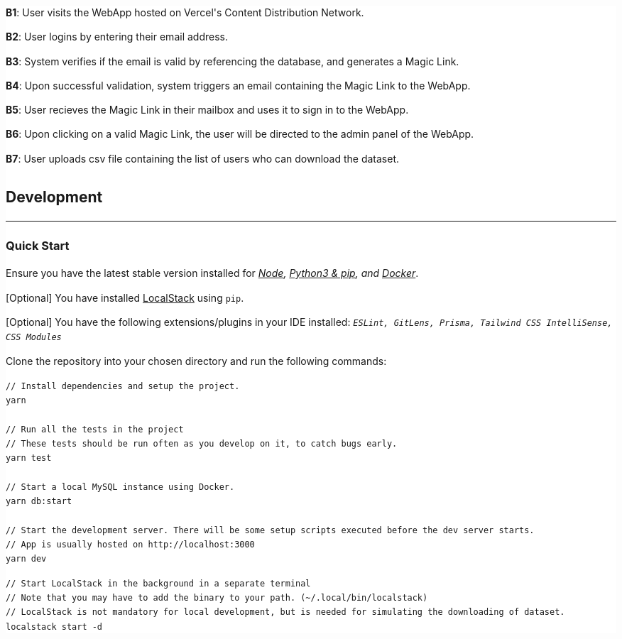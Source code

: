 __B1__: User visits the WebApp hosted on Vercel's Content Distribution Network.

__B2__: User logins by entering their email address.

__B3__: System verifies if the email is valid by referencing the database, and generates a Magic Link.

__B4__: Upon successful validation, system triggers an email containing the Magic Link to the WebApp.

__B5__: User recieves the Magic Link in their mailbox and uses it to sign in to the WebApp.

__B6__: Upon clicking on a valid Magic Link, the user will be directed to the admin panel of the WebApp.

__B7__: User uploads csv file containing the list of users who can download the dataset.

## Development
-----

### __Quick Start__

Ensure you have the latest stable version installed for _[Node](https://nodejs.org/en/), [Python3 & pip](https://www.python.org/downloads/), and [Docker](https://www.docker.com/)_.

[Optional] You have installed [LocalStack](https://github.com/localstack/localstack) using ```pip```.

[Optional] You have the following extensions/plugins in your IDE installed:
_```ESLint, GitLens, Prisma, Tailwind CSS IntelliSense, CSS Modules```_

Clone the repository into your chosen directory and run the following commands:
```
// Install dependencies and setup the project.
yarn

// Run all the tests in the project
// These tests should be run often as you develop on it, to catch bugs early.
yarn test

// Start a local MySQL instance using Docker.
yarn db:start

// Start the development server. There will be some setup scripts executed before the dev server starts.
// App is usually hosted on http://localhost:3000
yarn dev
```
```
// Start LocalStack in the background in a separate terminal
// Note that you may have to add the binary to your path. (~/.local/bin/localstack)
// LocalStack is not mandatory for local development, but is needed for simulating the downloading of dataset.
localstack start -d
```
